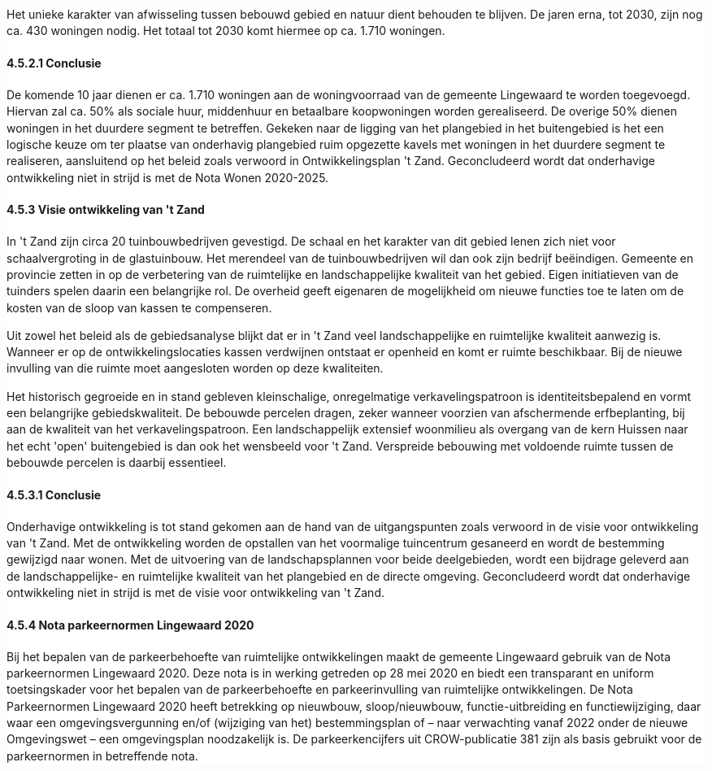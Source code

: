 Het unieke karakter van afwisseling tussen bebouwd gebied en natuur dient behouden te blijven. De jaren erna, tot 2030, zijn nog ca. 430 woningen nodig. Het totaal tot 2030 komt hiermee op ca. 1.710 woningen.

#### **4.5.2.1 Conclusie**

De komende 10 jaar dienen er ca. 1.710 woningen aan de woningvoorraad van de gemeente Lingewaard te worden toegevoegd. Hiervan zal ca. 50% als sociale huur, middenhuur en betaalbare koopwoningen worden gerealiseerd. De overige 50% dienen woningen in het duurdere segment te betreffen. Gekeken naar de ligging van het plangebied in het buitengebied is het een logische keuze om ter plaatse van onderhavig plangebied ruim opgezette kavels met woningen in het duurdere segment te realiseren, aansluitend op het beleid zoals verwoord in Ontwikkelingsplan 't Zand. Geconcludeerd wordt dat onderhavige ontwikkeling niet in strijd is met de Nota Wonen 2020-2025.

#### **4.5.3 Visie ontwikkeling van 't Zand**

In 't Zand zijn circa 20 tuinbouwbedrijven gevestigd. De schaal en het karakter van dit gebied lenen zich niet voor schaalvergroting in de glastuinbouw. Het merendeel van de tuinbouwbedrijven wil dan ook zijn bedrijf beëindigen. Gemeente en provincie zetten in op de verbetering van de ruimtelijke en landschappelijke kwaliteit van het gebied. Eigen initiatieven van de tuinders spelen daarin een belangrijke rol. De overheid geeft eigenaren de mogelijkheid om nieuwe functies toe te laten om de kosten van de sloop van kassen te compenseren.

Uit zowel het beleid als de gebiedsanalyse blijkt dat er in 't Zand veel landschappelijke en ruimtelijke kwaliteit aanwezig is. Wanneer er op de ontwikkelingslocaties kassen verdwijnen ontstaat er openheid en komt er ruimte beschikbaar. Bij de nieuwe invulling van die ruimte moet aangesloten worden op deze kwaliteiten.

Het historisch gegroeide en in stand gebleven kleinschalige, onregelmatige verkavelingspatroon is identiteitsbepalend en vormt een belangrijke gebiedskwaliteit. De bebouwde percelen dragen, zeker wanneer voorzien van afschermende erfbeplanting, bij aan de kwaliteit van het verkavelingspatroon. Een landschappelijk extensief woonmilieu als overgang van de kern Huissen naar het echt 'open' buitengebied is dan ook het wensbeeld voor 't Zand. Verspreide bebouwing met voldoende ruimte tussen de bebouwde percelen is daarbij essentieel.

#### **4.5.3.1 Conclusie**

Onderhavige ontwikkeling is tot stand gekomen aan de hand van de uitgangspunten zoals verwoord in de visie voor ontwikkeling van 't Zand. Met de ontwikkeling worden de opstallen van het voormalige tuincentrum gesaneerd en wordt de bestemming gewijzigd naar wonen. Met de uitvoering van de landschapsplannen voor beide deelgebieden, wordt een bijdrage geleverd aan de landschappelijke- en ruimtelijke kwaliteit van het plangebied en de directe omgeving. Geconcludeerd wordt dat onderhavige ontwikkeling niet in strijd is met de visie voor ontwikkeling van 't Zand.

#### **4.5.4 Nota parkeernormen Lingewaard 2020**

Bij het bepalen van de parkeerbehoefte van ruimtelijke ontwikkelingen maakt de gemeente Lingewaard gebruik van de Nota parkeernormen Lingewaard 2020. Deze nota is in werking getreden op 28 mei 2020 en biedt een transparant en uniform toetsingskader voor het bepalen van de parkeerbehoefte en parkeerinvulling van ruimtelijke ontwikkelingen. De Nota Parkeernormen Lingewaard 2020 heeft betrekking op nieuwbouw, sloop/nieuwbouw, functie-uitbreiding en functiewijziging, daar waar een omgevingsvergunning en/of (wijziging van het) bestemmingsplan of – naar verwachting vanaf 2022 onder de nieuwe Omgevingswet – een omgevingsplan noodzakelijk is. De parkeerkencijfers uit CROW-publicatie 381 zijn als basis gebruikt voor de parkeernormen in betreffende nota.
